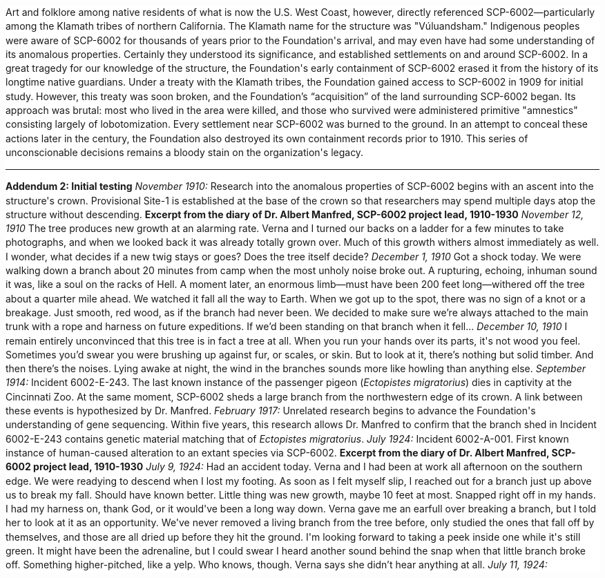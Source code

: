 Art and folklore among native residents of what is now the U.S. West Coast, however, directly referenced SCP-6002—particularly among the Klamath tribes of northern California. The Klamath name for the structure was "Vúluandsham." Indigenous peoples were aware of SCP-6002 for thousands of years prior to the Foundation's arrival, and may even have had some understanding of its anomalous properties. Certainly they understood its significance, and established settlements on and around SCP-6002.
In a great tragedy for our knowledge of the structure, the Foundation's early containment of SCP-6002 erased it from the history of its longtime native guardians. Under a treaty with the Klamath tribes, the Foundation gained access to SCP-6002 in 1909 for initial study. However, this treaty was soon broken, and the Foundation’s “acquisition” of the land surrounding SCP-6002 began. Its approach was brutal: most who lived in the area were killed, and those who survived were administered primitive "amnestics" consisting largely of lobotomization. Every settlement near SCP-6002 was burned to the ground. In an attempt to conceal these actions later in the century, the Foundation also destroyed its own containment records prior to 1910. This series of unconscionable decisions remains a bloody stain on the organization's legacy.
* * *
**Addendum 2: Initial testing**
_November 1910:_ Research into the anomalous properties of SCP-6002 begins with an ascent into the structure's crown. Provisional Site-1 is established at the base of the crown so that researchers may spend multiple days atop the structure without descending.
**Excerpt from the diary of Dr. Albert Manfred, SCP-6002 project lead, 1910-1930**
_November 12, 1910_
The tree produces new growth at an alarming rate. Verna and I turned our backs on a ladder for a few minutes to take photographs, and when we looked back it was already totally grown over. Much of this growth withers almost immediately as well. I wonder, what decides if a new twig stays or goes? Does the tree itself decide?
_December 1, 1910_
Got a shock today. We were walking down a branch about 20 minutes from camp when the most unholy noise broke out. A rupturing, echoing, inhuman sound it was, like a soul on the racks of Hell. A moment later, an enormous limb—must have been 200 feet long—withered off the tree about a quarter mile ahead. We watched it fall all the way to Earth. When we got up to the spot, there was no sign of a knot or a breakage. Just smooth, red wood, as if the branch had never been. We decided to make sure we’re always attached to the main trunk with a rope and harness on future expeditions. If we’d been standing on that branch when it fell…
_December 10, 1910_
I remain entirely unconvinced that this tree is in fact a tree at all. When you run your hands over its parts, it's not wood you feel. Sometimes you’d swear you were brushing up against fur, or scales, or skin. But to look at it, there’s nothing but solid timber. And then there’s the noises. Lying awake at night, the wind in the branches sounds more like howling than anything else.
_September 1914:_ Incident 6002-E-243. The last known instance of the passenger pigeon (_Ectopistes migratorius_) dies in captivity at the Cincinnati Zoo. At the same moment, SCP-6002 sheds a large branch from the northwestern edge of its crown. A link between these events is hypothesized by Dr. Manfred.
_February 1917:_ Unrelated research begins to advance the Foundation's understanding of gene sequencing. Within five years, this research allows Dr. Manfred to confirm that the branch shed in Incident 6002-E-243 contains genetic material matching that of _Ectopistes migratorius_.
_July 1924:_ Incident 6002-A-001. First known instance of human-caused alteration to an extant species via SCP-6002.
**Excerpt from the diary of Dr. Albert Manfred, SCP-6002 project lead, 1910-1930**
_July 9, 1924:_
Had an accident today. Verna and I had been at work all afternoon on the southern edge. We were readying to descend when I lost my footing. As soon as I felt myself slip, I reached out for a branch just up above us to break my fall. Should have known better. Little thing was new growth, maybe 10 feet at most. Snapped right off in my hands. I had my harness on, thank God, or it would've been a long way down.
Verna gave me an earfull over breaking a branch, but I told her to look at it as an opportunity. We've never removed a living branch from the tree before, only studied the ones that fall off by themselves, and those are all dried up before they hit the ground. I'm looking forward to taking a peek inside one while it's still green.
It might have been the adrenaline, but I could swear I heard another sound behind the snap when that little branch broke off. Something higher-pitched, like a yelp. Who knows, though. Verna says she didn’t hear anything at all. 
_July 11, 1924:_